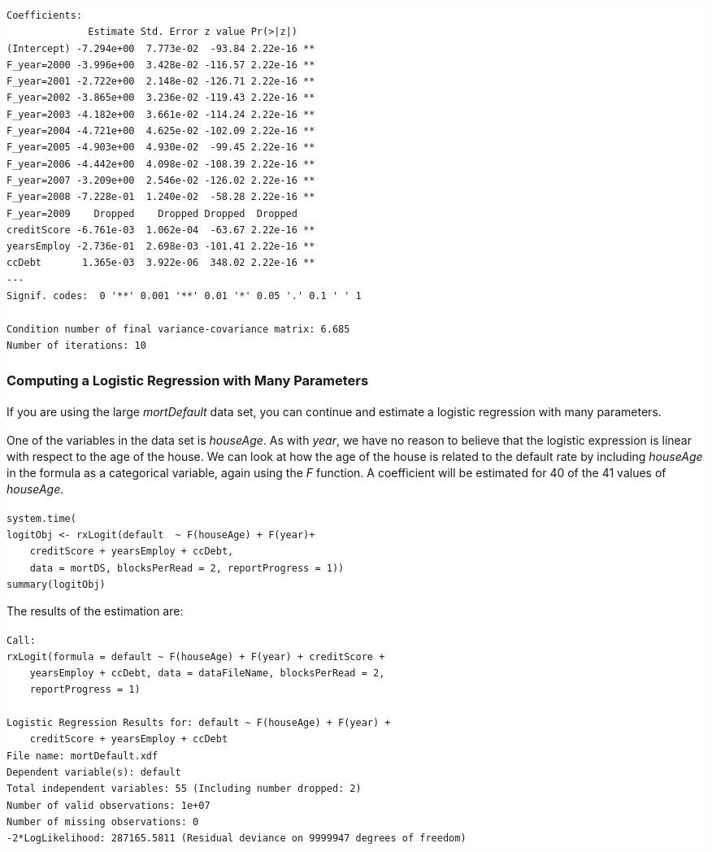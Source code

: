 	Coefficients:
	              Estimate Std. Error z value Pr(>|z|)    
	(Intercept) -7.294e+00  7.773e-02  -93.84 2.22e-16 **
	F_year=2000 -3.996e+00  3.428e-02 -116.57 2.22e-16 **
	F_year=2001 -2.722e+00  2.148e-02 -126.71 2.22e-16 **
	F_year=2002 -3.865e+00  3.236e-02 -119.43 2.22e-16 **
	F_year=2003 -4.182e+00  3.661e-02 -114.24 2.22e-16 **
	F_year=2004 -4.721e+00  4.625e-02 -102.09 2.22e-16 **
	F_year=2005 -4.903e+00  4.930e-02  -99.45 2.22e-16 **
	F_year=2006 -4.442e+00  4.098e-02 -108.39 2.22e-16 **
	F_year=2007 -3.209e+00  2.546e-02 -126.02 2.22e-16 **
	F_year=2008 -7.228e-01  1.240e-02  -58.28 2.22e-16 **
	F_year=2009    Dropped    Dropped Dropped  Dropped    
	creditScore -6.761e-03  1.062e-04  -63.67 2.22e-16 **
	yearsEmploy -2.736e-01  2.698e-03 -101.41 2.22e-16 **
	ccDebt       1.365e-03  3.922e-06  348.02 2.22e-16 **
	---
	Signif. codes:  0 '**' 0.001 '**' 0.01 '*' 0.05 '.' 0.1 ' ' 1 
	
	Condition number of final variance-covariance matrix: 6.685 
	Number of iterations: 10

<a name="computecontext"></a>
### Computing a Logistic Regression with Many Parameters 

If you are using the large *mortDefault* data set, you can continue and estimate a logistic regression with many parameters.

One of the variables in the data set is *houseAge*.  As with *year*, we have no reason to believe that the logistic expression is linear with respect to the age of the house.  We can look at how the age of the house is related to the default rate by including *houseAge* in the formula as a categorical variable, again using the *F* function.  A coefficient will be estimated for 40 of the 41 values of *houseAge*.

	system.time(
	logitObj <- rxLogit(default  ~ F(houseAge) + F(year)+  
	    creditScore + yearsEmploy + ccDebt,
	    data = mortDS, blocksPerRead = 2, reportProgress = 1))
	summary(logitObj)

The results of the estimation are:

	Call:
	rxLogit(formula = default ~ F(houseAge) + F(year) + creditScore + 
	    yearsEmploy + ccDebt, data = dataFileName, blocksPerRead = 2, 
	    reportProgress = 1)
	
	Logistic Regression Results for: default ~ F(houseAge) + F(year) +
	    creditScore + yearsEmploy + ccDebt
	File name: mortDefault.xdf
	Dependent variable(s): default
	Total independent variables: 55 (Including number dropped: 2)
	Number of valid observations: 1e+07
	Number of missing observations: 0 
	-2*LogLikelihood: 287165.5811 (Residual deviance on 9999947 degrees of freedom)
	 